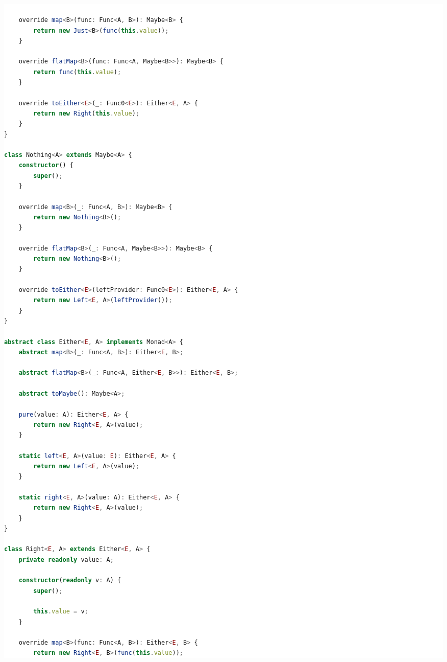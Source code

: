 ```ts

    override map<B>(func: Func<A, B>): Maybe<B> {
        return new Just<B>(func(this.value));
    }

    override flatMap<B>(func: Func<A, Maybe<B>>): Maybe<B> {
        return func(this.value);
    }

    override toEither<E>(_: Func0<E>): Either<E, A> {
        return new Right(this.value);
    }
}

class Nothing<A> extends Maybe<A> {
    constructor() {
        super();
    }

    override map<B>(_: Func<A, B>): Maybe<B> {
        return new Nothing<B>();
    }

    override flatMap<B>(_: Func<A, Maybe<B>>): Maybe<B> {
        return new Nothing<B>();
    }

    override toEither<E>(leftProvider: Func0<E>): Either<E, A> {
        return new Left<E, A>(leftProvider());
    }
}

abstract class Either<E, A> implements Monad<A> {
    abstract map<B>(_: Func<A, B>): Either<E, B>;

    abstract flatMap<B>(_: Func<A, Either<E, B>>): Either<E, B>;

    abstract toMaybe(): Maybe<A>;

    pure(value: A): Either<E, A> {
        return new Right<E, A>(value);
    }

    static left<E, A>(value: E): Either<E, A> {
        return new Left<E, A>(value);
    }

    static right<E, A>(value: A): Either<E, A> {
        return new Right<E, A>(value);
    }
}

class Right<E, A> extends Either<E, A> {
    private readonly value: A;

    constructor(readonly v: A) {
        super();

        this.value = v;
    }

    override map<B>(func: Func<A, B>): Either<E, B> {
        return new Right<E, B>(func(this.value));
```